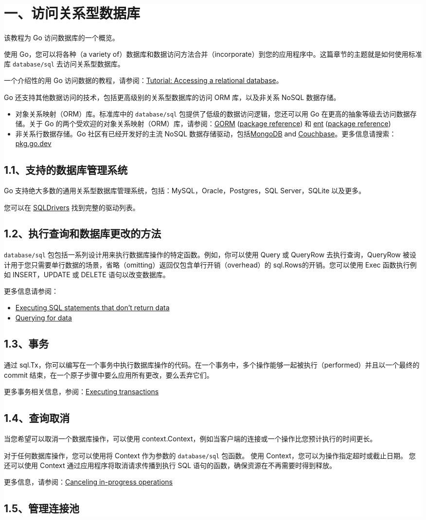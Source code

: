 # 一、访问关系型数据库

该教程为 Go 访问数据库的一个概览。

使用 Go，您可以将各种（a variety of）数据库和数据访问方法合并（incorporate）到您的应用程序中。这篇章节的主题就是如何使用标准库 `database/sql` 去访问关系型数据库。

一个介绍性的用 Go 访问数据的教程，请参阅：[Tutorial: Accessing a relational database](https://go.dev/doc/tutorial/database-access)。

Go 还支持其他数据访问的技术，包括更高级别的关系型数据库的访问 ORM 库，以及非关系 NoSQL 数据存储。 

* 对象关系映射（ORM）库。标准库中的 `database/sql` 包提供了低级的数据访问逻辑，您还可以用 Go 在更高的抽象等级去访问数据存储。关于 Go 的两个受欢迎的对象关系映射（ORM）库，请参阅：[GORM](https://gorm.io/index.html) ([package reference](https://pkg.go.dev/gorm.io/gorm)) 和 [ent](https://entgo.io/) ([package reference](https://pkg.go.dev/entgo.io/ent))
* 非关系行数据存储。Go 社区有已经开发好的主流 NoSQL 数据存储驱动，包括[MongoDB](https://docs.mongodb.com/drivers/go/) and [Couchbase](https://docs.couchbase.com/go-sdk/current/hello-world/overview.html)。更多信息请搜索：[pkg.go.dev](https://pkg.go.dev/)

## 1.1、支持的数据库管理系统

Go 支持绝大多数的通用关系型数据库管理系统，包括：MySQL，Oracle，Postgres，SQL Server，SQLite 以及更多。

您可以在 [SQLDrivers](https://github.com/golang/go/wiki/SQLDrivers) 找到完整的驱动列表。

## 1.2、执行查询和数据库更改的方法

`database/sql` 包包括一系列设计用来执行数据库操作的特定函数。例如，你可以使用 Query 或 QueryRow 去执行查询，QueryRow 被设计用于您只需要单行数据的场景，省略（omitting）返回仅包含单行开销（overhead）的 sql.Rows的开销。您可以使用 Exec 函数执行例如 INSERT，UPDATE 或 DELETE 语句以改变数据库。

更多信息请参阅：

* [Executing SQL statements that don’t return data](https://go.dev/doc/database/change-data)
* [Querying for data](https://go.dev/doc/database/querying)

## 1.3、事务

通过 sql.Tx，你可以编写在一个事务中执行数据库操作的代码。在一个事务中，多个操作能够一起被执行（performed）并且以一个最终的 commit 结束，在一个原子步骤中要么应用所有更改，要么丢弃它们。

更多事务相关信息，参阅：[Executing transactions](https://go.dev/doc/database/execute-transactions)

## 1.4、查询取消

当您希望可以取消一个数据库操作，可以使用 context.Context，例如当客户端的连接或一个操作比您预计执行的时间更长。

对于任何数据库操作，您可以使用将 Context 作为参数的 `database/sql` 包函数。 使用 Context，您可以为操作指定超时或截止日期。 您还可以使用 Context 通过应用程序将取消请求传播到执行 SQL 语句的函数，确保资源在不再需要时得到释放。

更多信息，请参阅：[Canceling in-progress operations](https://go.dev/doc/database/cancel-operations)

## 1.5、管理连接池

